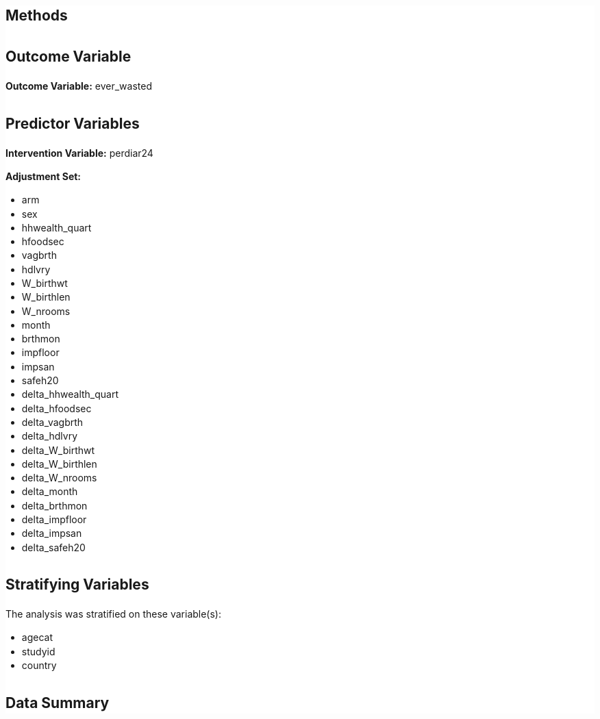 





## Methods
## Outcome Variable

**Outcome Variable:** ever_wasted

## Predictor Variables

**Intervention Variable:** perdiar24

**Adjustment Set:**

* arm
* sex
* hhwealth_quart
* hfoodsec
* vagbrth
* hdlvry
* W_birthwt
* W_birthlen
* W_nrooms
* month
* brthmon
* impfloor
* impsan
* safeh20
* delta_hhwealth_quart
* delta_hfoodsec
* delta_vagbrth
* delta_hdlvry
* delta_W_birthwt
* delta_W_birthlen
* delta_W_nrooms
* delta_month
* delta_brthmon
* delta_impfloor
* delta_impsan
* delta_safeh20

## Stratifying Variables

The analysis was stratified on these variable(s):

* agecat
* studyid
* country

## Data Summary
